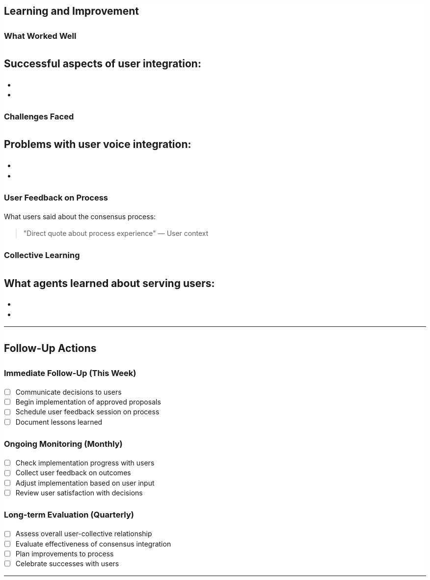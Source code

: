 
## Learning and Improvement

### What Worked Well
Successful aspects of user integration:
- 
- 
- 

### Challenges Faced
Problems with user voice integration:
- 
- 
- 

### User Feedback on Process
What users said about the consensus process:

> "Direct quote about process experience"
> — User context

### Collective Learning
What agents learned about serving users:
- 
- 
- 

---

## Follow-Up Actions

### Immediate Follow-Up (This Week)
- [ ] Communicate decisions to users
- [ ] Begin implementation of approved proposals
- [ ] Schedule user feedback session on process
- [ ] Document lessons learned

### Ongoing Monitoring (Monthly)
- [ ] Check implementation progress with users
- [ ] Collect user feedback on outcomes
- [ ] Adjust implementation based on user input
- [ ] Review user satisfaction with decisions

### Long-term Evaluation (Quarterly)
- [ ] Assess overall user-collective relationship
- [ ] Evaluate effectiveness of consensus integration
- [ ] Plan improvements to process
- [ ] Celebrate successes with users

---